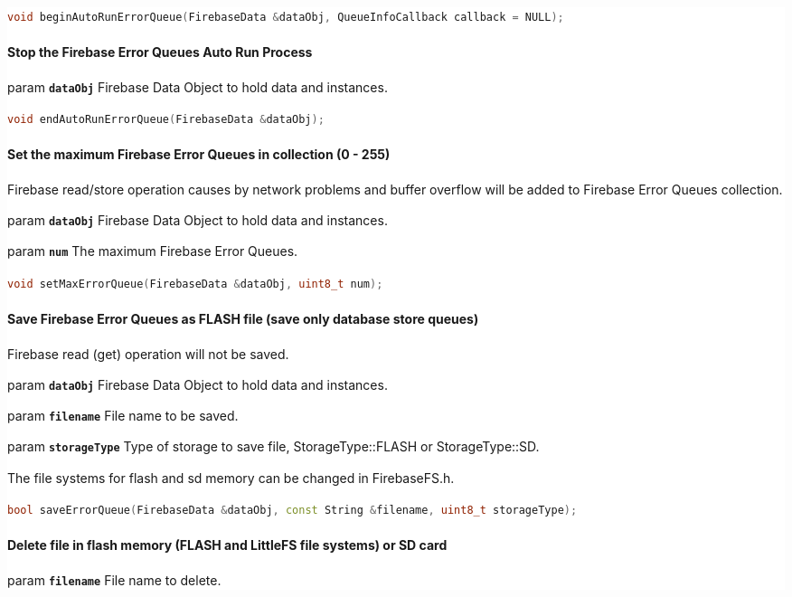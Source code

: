 
```C++
void beginAutoRunErrorQueue(FirebaseData &dataObj, QueueInfoCallback callback = NULL);
```





#### Stop the Firebase Error Queues Auto Run Process

param **`dataObj`** Firebase Data Object to hold data and instances.


```C++
void endAutoRunErrorQueue(FirebaseData &dataObj);
```







#### Set the maximum Firebase Error Queues in collection (0 - 255)

Firebase read/store operation causes by network problems and buffer overflow will be added to Firebase Error Queues collection.

param **`dataObj`** Firebase Data Object to hold data and instances.

param **`num`** The maximum Firebase Error Queues.

```C++
void setMaxErrorQueue(FirebaseData &dataObj, uint8_t num);
```




   
#### Save Firebase Error Queues as FLASH file (save only database store queues)

Firebase read (get) operation will not be saved.

param **`dataObj`** Firebase Data Object to hold data and instances.

param **`filename`** File name to be saved.

param **`storageType`** Type of storage to save file, StorageType::FLASH or StorageType::SD.

The file systems for flash and sd memory can be changed in FirebaseFS.h.
    
```C++
bool saveErrorQueue(FirebaseData &dataObj, const String &filename, uint8_t storageType);
```
   





#### Delete file in flash memory (FLASH and LittleFS file systems) or SD card

param **`filename`** File name to delete.
